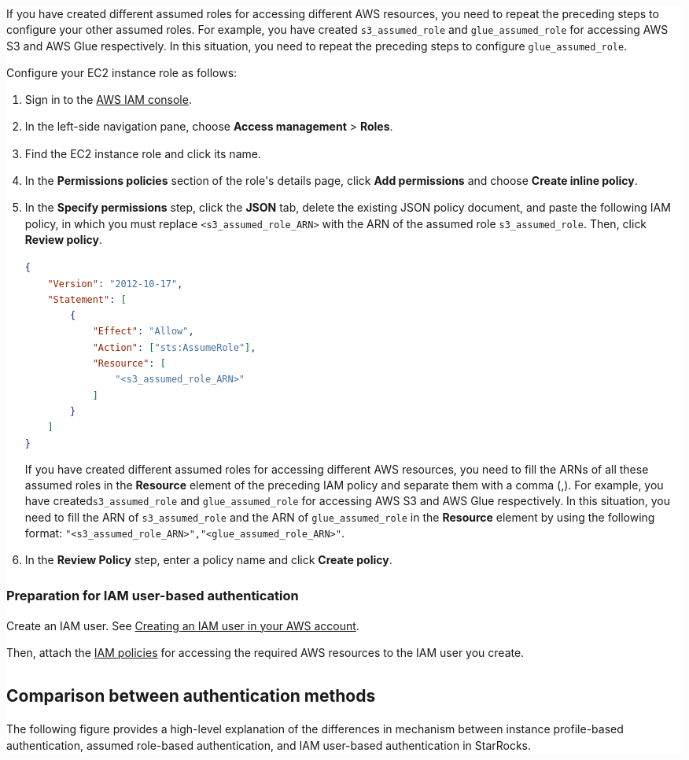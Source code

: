 If you have created different assumed roles for accessing different AWS resources, you need to repeat the preceding steps to configure your other assumed roles. For example, you have created `s3_assumed_role` and `glue_assumed_role` for accessing AWS S3 and AWS Glue respectively. In this situation, you need to repeat the preceding steps to configure `glue_assumed_role`.

Configure your EC2 instance role as follows:

1. Sign in to the [AWS IAM console](https://us-east-1.console.aws.amazon.com/iamv2/home#/home).
2. In the left-side navigation pane, choose **Access management** > **Roles**.
3. Find the EC2 instance role and click its name.
4. In the **Permissions policies** section of the role's details page, click **Add permissions** and choose **Create inline policy**.
5. In the **Specify permissions** step, click the **JSON** tab, delete the existing JSON policy document, and paste the following IAM policy, in which you must replace `<s3_assumed_role_ARN>` with the ARN of the assumed role `s3_assumed_role`. Then, click **Review policy**.

   ```JSON
   {
       "Version": "2012-10-17",
       "Statement": [
           {
               "Effect": "Allow",
               "Action": ["sts:AssumeRole"],
               "Resource": [
                   "<s3_assumed_role_ARN>"
               ]
           }
       ]
   }
   ```

   If you have created different assumed roles for accessing different AWS resources, you need to fill the ARNs of all these assumed roles in the **Resource** element of the preceding IAM policy and separate them with a comma (,). For example, you have created`s3_assumed_role` and `glue_assumed_role` for accessing AWS S3 and AWS Glue respectively. In this situation, you need to fill the ARN of `s3_assumed_role` and the ARN of `glue_assumed_role` in the **Resource** element by using the following format: `"<s3_assumed_role_ARN>","<glue_assumed_role_ARN>"`.

6. In the **Review Policy** step, enter a policy name and click **Create policy**.

### Preparation for IAM user-based authentication

Create an IAM user. See [Creating an IAM user in your AWS account](https://docs.aws.amazon.com/IAM/latest/UserGuide/id_users_create.html).

Then, attach the [IAM policies](../reference/aws_iam_policies.md) for accessing the required AWS resources to the IAM user you create.

## Comparison between authentication methods

The following figure provides a high-level explanation of the differences in mechanism between instance profile-based authentication, assumed role-based authentication, and IAM user-based authentication in StarRocks.
